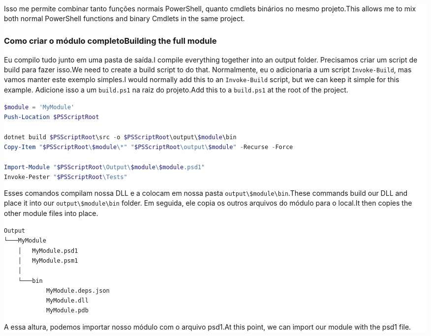 <span data-ttu-id="304c8-156">Isso me permite combinar tanto funções normais PowerShell, quanto cmdlets binários no mesmo projeto.</span><span class="sxs-lookup"><span data-stu-id="304c8-156">This allows me to mix both normal PowerShell functions and binary Cmdlets in the same project.</span></span>

### <a name="building-the-full-module"></a><span data-ttu-id="304c8-157">Como criar o módulo completo</span><span class="sxs-lookup"><span data-stu-id="304c8-157">Building the full module</span></span>

<span data-ttu-id="304c8-158">Eu compilo tudo junto em uma pasta de saída.</span><span class="sxs-lookup"><span data-stu-id="304c8-158">I compile everything together into an output folder.</span></span> <span data-ttu-id="304c8-159">Precisamos criar um script de build para fazer isso.</span><span class="sxs-lookup"><span data-stu-id="304c8-159">We need to create a build script to do that.</span></span> <span data-ttu-id="304c8-160">Normalmente, eu o adicionaria a um script `Invoke-Build`, mas vamos manter este exemplo simples.</span><span class="sxs-lookup"><span data-stu-id="304c8-160">I would normally add this to an `Invoke-Build` script, but we can keep it simple for this example.</span></span> <span data-ttu-id="304c8-161">Adicione isso a um `build.ps1` na raiz do projeto.</span><span class="sxs-lookup"><span data-stu-id="304c8-161">Add this to a `build.ps1` at the root of the project.</span></span>

```powershell
$module = 'MyModule'
Push-Location $PSScriptRoot

dotnet build $PSScriptRoot\src -o $PSScriptRoot\output\$module\bin
Copy-Item "$PSScriptRoot\$module\*" "$PSScriptRoot\output\$module" -Recurse -Force

Import-Module "$PSScriptRoot\Output\$module\$module.psd1"
Invoke-Pester "$PSScriptRoot\Tests"
```

<span data-ttu-id="304c8-162">Esses comandos compilam nossa DLL e a colocam em nossa pasta `output\$module\bin`.</span><span class="sxs-lookup"><span data-stu-id="304c8-162">These commands build our DLL and place it into our `output\$module\bin` folder.</span></span> <span data-ttu-id="304c8-163">Em seguida, ele copia os outros arquivos do módulo para o local.</span><span class="sxs-lookup"><span data-stu-id="304c8-163">It then copies the other module files into place.</span></span>

```
Output
└───MyModule
    │   MyModule.psd1
    │   MyModule.psm1
    │
    └───bin
            MyModule.deps.json
            MyModule.dll
            MyModule.pdb
```

<span data-ttu-id="304c8-164">A essa altura, podemos importar nosso módulo com o arquivo psd1.</span><span class="sxs-lookup"><span data-stu-id="304c8-164">At this point, we can import our module with the psd1 file.</span></span>
